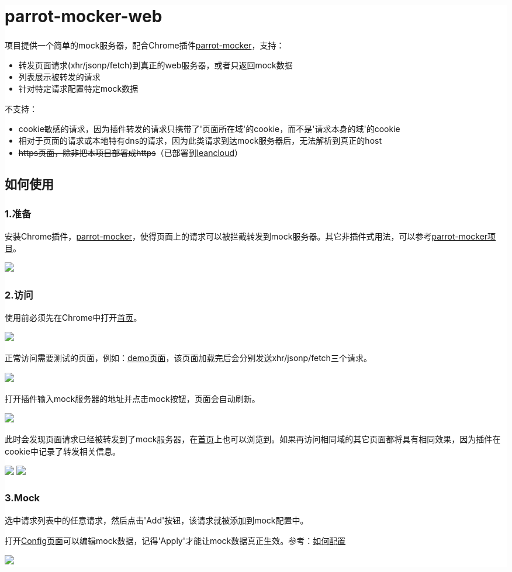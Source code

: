 # parrot-mocker-web

项目提供一个简单的mock服务器，配合Chrome插件[parrot-mocker](https://github.com/chinesedfan/parrot-mocker)，支持：
- 转发页面请求(xhr/jsonp/fetch)到真正的web服务器，或者只返回mock数据
- 列表展示被转发的请求
- 针对特定请求配置特定mock数据

不支持：
- cookie敏感的请求，因为插件转发的请求只携带了'页面所在域'的cookie，而不是'请求本身的域'的cookie
- 相对于页面的请求或本地特有dns的请求，因为此类请求到达mock服务器后，无法解析到真正的host
- ~~https页面，除非把本项目部署成https~~（已部署到[leancloud](https://parrotmocker.leanapp.cn)）

## 如何使用

### 1.准备

安装Chrome插件，[parrot-mocker](https://chrome.google.com/webstore/detail/parrotmocker/hdhamekapmnmceohfdbfelofidflfelm)，使得页面上的请求可以被拦截转发到mock服务器。其它非插件式用法，可以参考[parrot-mocker项目](https://github.com/chinesedfan/parrot-mocker)。

<img src="pic/1.install.png" width="80%" />

### 2.访问

使用前必须先在Chrome中打开[首页](https://parrotmocker.leanapp.cn)。

<img src="pic/2.1.index.png" width="80%" />

正常访问需要测试的页面，例如：[demo页面](https://chinesedfan.github.io/parrot-mocker/demo.html)，该页面加载完后会分别发送xhr/jsonp/fetch三个请求。

<img src="pic/2.2.demo.png" width="80%" />

打开插件输入mock服务器的地址并点击mock按钮，页面会自动刷新。

<img src="pic/2.3.prepare.png" width="80%" />

此时会发现页面请求已经被转发到了mock服务器，在[首页](https://parrotmocker.leanapp.cn)上也可以浏览到。如果再访问相同域的其它页面都将具有相同效果，因为插件在cookie中记录了转发相关信息。

<img src="pic/2.4.retransmit.png" width="80%" />
<img src="pic/2.5.list.png" width="80%" />

### 3.Mock

选中请求列表中的任意请求，然后点击'Add'按钮，该请求就被添加到mock配置中。

打开[Config页面](https://parrotmocker.leanapp.cn/html/config.html)可以编辑mock数据，记得'Apply'才能让mock数据真正生效。参考：[如何配置](https://github.com/chinesedfan/parrot-mocker-web/blob/master/doc/zh/how-to-config.md)

<img src="pic/3.1.mock.png" width="80%" />
